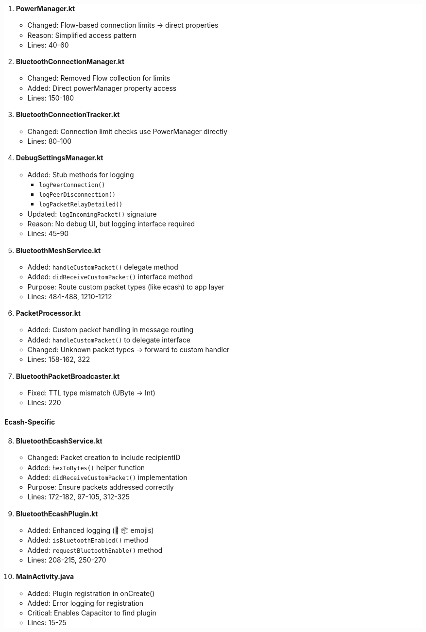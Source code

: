 1. **PowerManager.kt**
   - Changed: Flow-based connection limits → direct properties
   - Reason: Simplified access pattern
   - Lines: 40-60

2. **BluetoothConnectionManager.kt**
   - Changed: Removed Flow collection for limits
   - Added: Direct powerManager property access
   - Lines: 150-180

3. **BluetoothConnectionTracker.kt**
   - Changed: Connection limit checks use PowerManager directly
   - Lines: 80-100

4. **DebugSettingsManager.kt**
   - Added: Stub methods for logging
     - `logPeerConnection()`
     - `logPeerDisconnection()`
     - `logPacketRelayDetailed()`
   - Updated: `logIncomingPacket()` signature
   - Reason: No debug UI, but logging interface required
   - Lines: 45-90

5. **BluetoothMeshService.kt**
   - Added: `handleCustomPacket()` delegate method
   - Added: `didReceiveCustomPacket()` interface method
   - Purpose: Route custom packet types (like ecash) to app layer
   - Lines: 484-488, 1210-1212

6. **PacketProcessor.kt**
   - Added: Custom packet handling in message routing
   - Added: `handleCustomPacket()` to delegate interface
   - Changed: Unknown packet types → forward to custom handler
   - Lines: 158-162, 322

7. **BluetoothPacketBroadcaster.kt**
   - Fixed: TTL type mismatch (UByte → Int)
   - Lines: 220

#### Ecash-Specific

8. **BluetoothEcashService.kt**
   - Changed: Packet creation to include recipientID
   - Added: `hexToBytes()` helper function
   - Added: `didReceiveCustomPacket()` implementation
   - Purpose: Ensure packets addressed correctly
   - Lines: 172-182, 97-105, 312-325

9. **BluetoothEcashPlugin.kt**
   - Added: Enhanced logging (🚀 📦 emojis)
   - Added: `isBluetoothEnabled()` method
   - Added: `requestBluetoothEnable()` method
   - Lines: 208-215, 250-270

10. **MainActivity.java**
    - Added: Plugin registration in onCreate()
    - Added: Error logging for registration
    - Critical: Enables Capacitor to find plugin
    - Lines: 15-25
